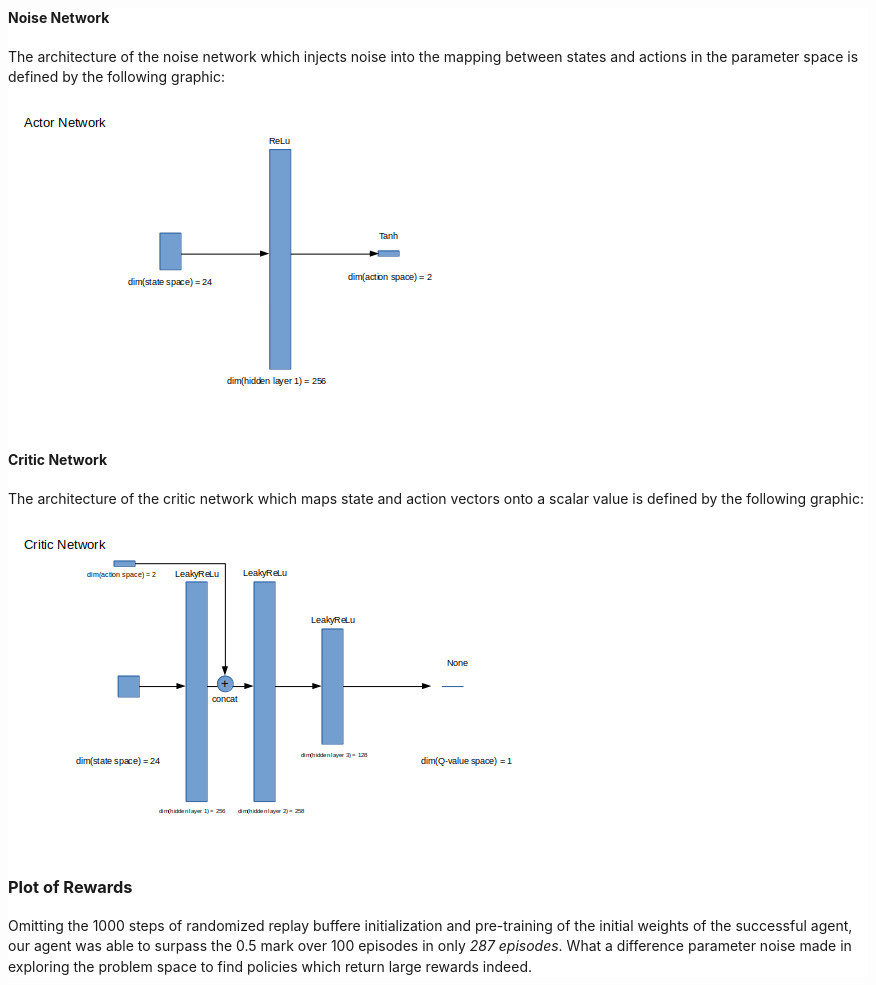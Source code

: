 #### Noise Network
The architecture of the noise network which injects noise into the mapping between states and actions in the parameter space is defined by the following graphic:

![nn arch](./actor_network.png)


#### Critic Network
The architecture of the critic network which maps state and action vectors onto a scalar value is defined by the following graphic:

![nn arch](./critic_network.png)

### Plot of Rewards


Omitting the 1000 steps of randomized replay buffere initialization and pre-training of the initial weights of the successful agent, our agent was able to surpass the 0.5 mark over 100 episodes in only _287 episodes_. What a difference parameter noise made in exploring the problem space to find policies which return large rewards indeed.
